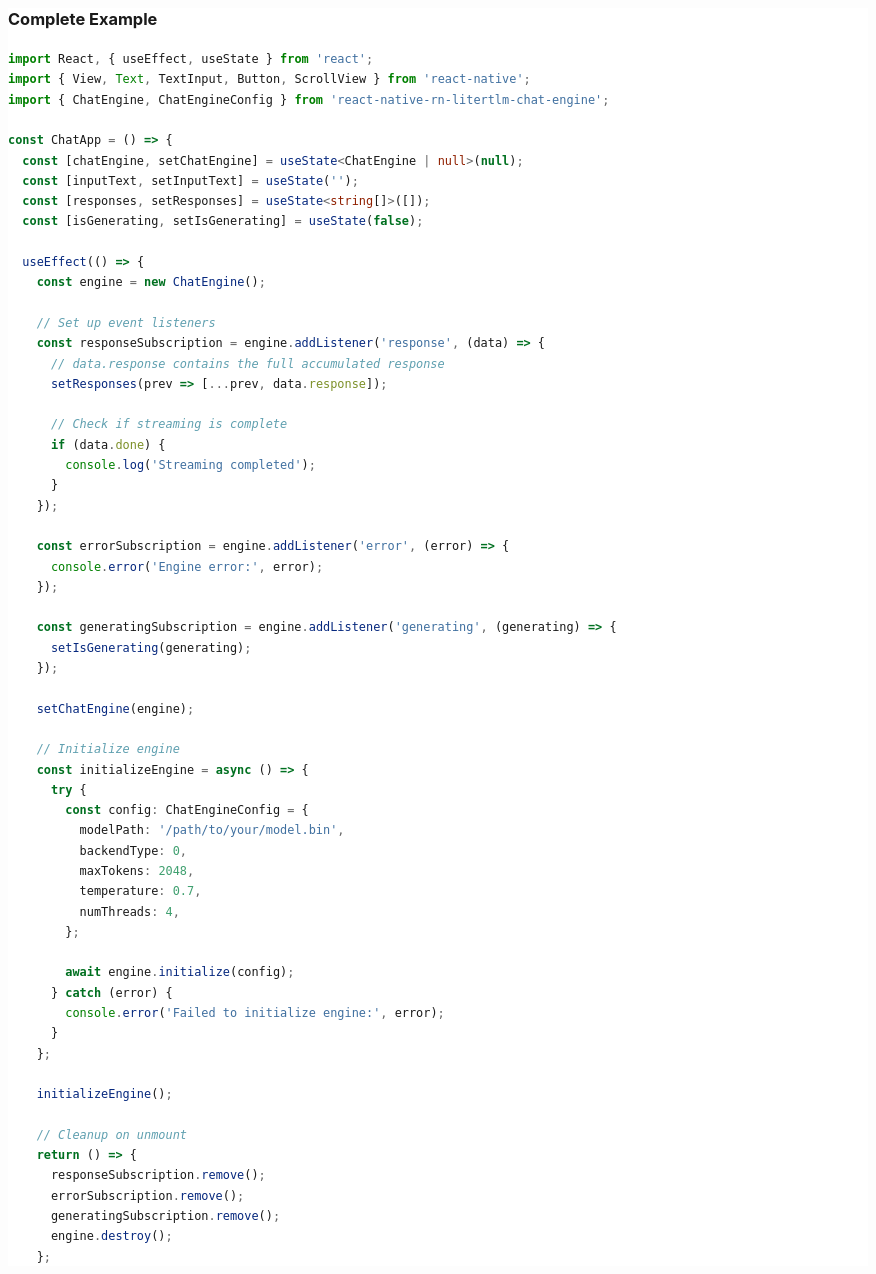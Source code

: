 ### Complete Example

```typescript
import React, { useEffect, useState } from 'react';
import { View, Text, TextInput, Button, ScrollView } from 'react-native';
import { ChatEngine, ChatEngineConfig } from 'react-native-rn-litertlm-chat-engine';

const ChatApp = () => {
  const [chatEngine, setChatEngine] = useState<ChatEngine | null>(null);
  const [inputText, setInputText] = useState('');
  const [responses, setResponses] = useState<string[]>([]);
  const [isGenerating, setIsGenerating] = useState(false);

  useEffect(() => {
    const engine = new ChatEngine();
    
    // Set up event listeners
    const responseSubscription = engine.addListener('response', (data) => {
      // data.response contains the full accumulated response
      setResponses(prev => [...prev, data.response]);
      
      // Check if streaming is complete
      if (data.done) {
        console.log('Streaming completed');
      }
    });

    const errorSubscription = engine.addListener('error', (error) => {
      console.error('Engine error:', error);
    });

    const generatingSubscription = engine.addListener('generating', (generating) => {
      setIsGenerating(generating);
    });

    setChatEngine(engine);

    // Initialize engine
    const initializeEngine = async () => {
      try {
        const config: ChatEngineConfig = {
          modelPath: '/path/to/your/model.bin',
          backendType: 0,
          maxTokens: 2048,
          temperature: 0.7,
          numThreads: 4,
        };
        
        await engine.initialize(config);
      } catch (error) {
        console.error('Failed to initialize engine:', error);
      }
    };

    initializeEngine();

    // Cleanup on unmount
    return () => {
      responseSubscription.remove();
      errorSubscription.remove();
      generatingSubscription.remove();
      engine.destroy();
    };
```